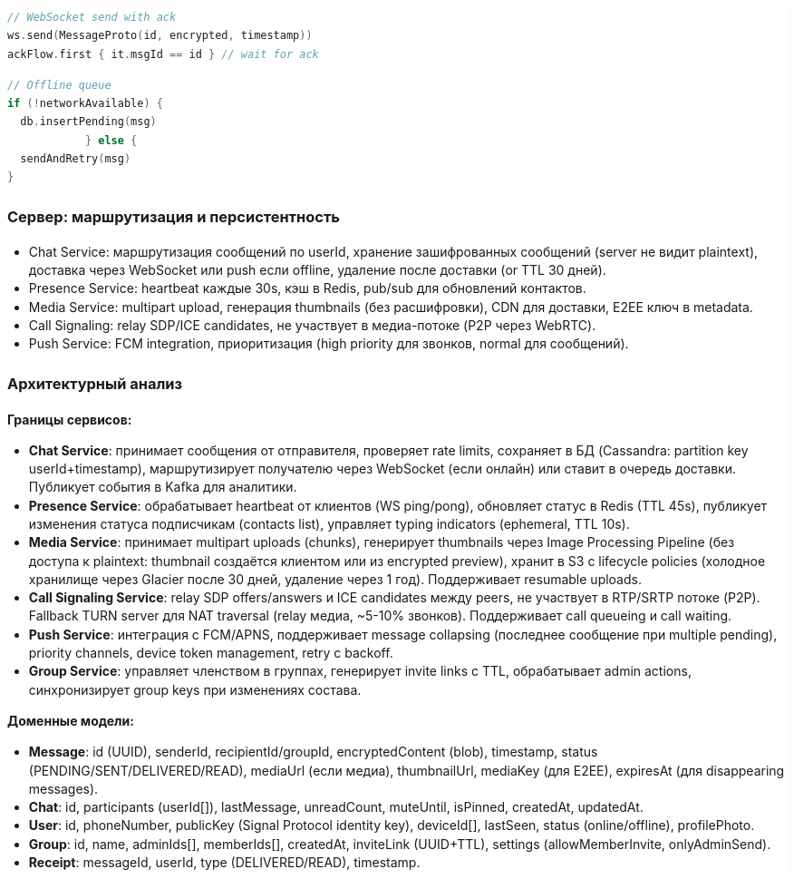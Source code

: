 ```kotlin
// WebSocket send with ack
ws.send(MessageProto(id, encrypted, timestamp))
ackFlow.first { it.msgId == id } // wait for ack
```

```kotlin
// Offline queue
if (!networkAvailable) {
  db.insertPending(msg)
            } else {
  sendAndRetry(msg)
}
```

### Сервер: маршрутизация и персистентность
- Chat Service: маршрутизация сообщений по userId, хранение зашифрованных сообщений (server не видит plaintext), доставка через WebSocket или push если offline, удаление после доставки (or TTL 30 дней).
- Presence Service: heartbeat каждые 30s, кэш в Redis, pub/sub для обновлений контактов.
- Media Service: multipart upload, генерация thumbnails (без расшифровки), CDN для доставки, E2EE ключ в metadata.
- Call Signaling: relay SDP/ICE candidates, не участвует в медиа-потоке (P2P через WebRTC).
- Push Service: FCM integration, приоритизация (high priority для звонков, normal для сообщений).

### Архитектурный анализ

**Границы сервисов:**
- **Chat Service**: принимает сообщения от отправителя, проверяет rate limits, сохраняет в БД (Cassandra: partition key userId+timestamp), маршрутизирует получателю через WebSocket (если онлайн) или ставит в очередь доставки. Публикует события в Kafka для аналитики.
- **Presence Service**: обрабатывает heartbeat от клиентов (WS ping/pong), обновляет статус в Redis (TTL 45s), публикует изменения статуса подписчикам (contacts list), управляет typing indicators (ephemeral, TTL 10s).
- **Media Service**: принимает multipart uploads (chunks), генерирует thumbnails через Image Processing Pipeline (без доступа к plaintext: thumbnail создаётся клиентом или из encrypted preview), хранит в S3 с lifecycle policies (холодное хранилище через Glacier после 30 дней, удаление через 1 год). Поддерживает resumable uploads.
- **Call Signaling Service**: relay SDP offers/answers и ICE candidates между peers, не участвует в RTP/SRTP потоке (P2P). Fallback TURN server для NAT traversal (relay медиа, ~5-10% звонков). Поддерживает call queueing и call waiting.
- **Push Service**: интеграция с FCM/APNS, поддерживает message collapsing (последнее сообщение при multiple pending), priority channels, device token management, retry с backoff.
- **Group Service**: управляет членством в группах, генерирует invite links с TTL, обрабатывает admin actions, синхронизирует group keys при изменениях состава.

**Доменные модели:**
- **Message**: id (UUID), senderId, recipientId/groupId, encryptedContent (blob), timestamp, status (PENDING/SENT/DELIVERED/READ), mediaUrl (если медиа), thumbnailUrl, mediaKey (для E2EE), expiresAt (для disappearing messages).
- **Chat**: id, participants (userId[]), lastMessage, unreadCount, muteUntil, isPinned, createdAt, updatedAt.
- **User**: id, phoneNumber, publicKey (Signal Protocol identity key), deviceId[], lastSeen, status (online/offline), profilePhoto.
- **Group**: id, name, adminIds[], memberIds[], createdAt, inviteLink (UUID+TTL), settings (allowMemberInvite, onlyAdminSend).
- **Receipt**: messageId, userId, type (DELIVERED/READ), timestamp.
